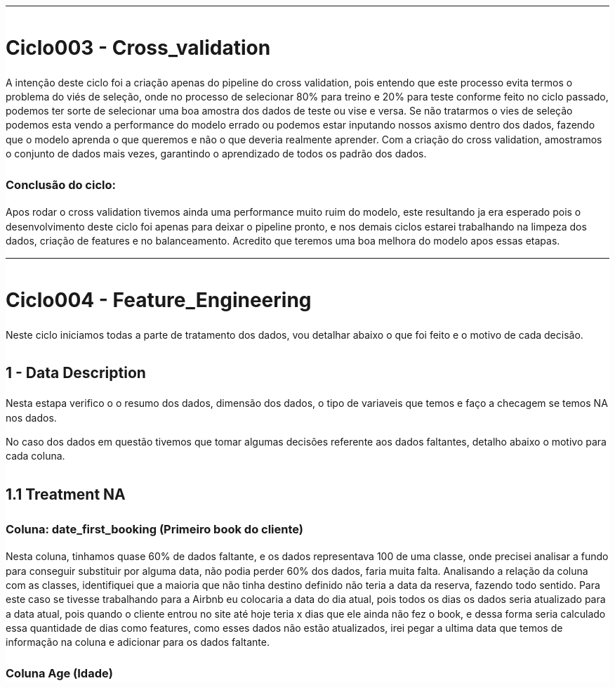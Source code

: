 -------------------------------------------------------------------------------------------------------------------------------------------------------------------------

# Ciclo003 - Cross_validation

A intenção deste ciclo foi a criação apenas do pipeline do cross validation, pois entendo que este processo evita termos o problema do viés de seleção, onde no processo de selecionar 80% para treino e 20% para teste conforme feito no ciclo passado, podemos ter sorte de selecionar uma boa amostra dos dados de teste ou vise e versa. Se não tratarmos o vies de seleção podemos esta vendo a performance do modelo errado ou podemos estar inputando nossos axismo dentro dos dados, fazendo que o modelo aprenda o que queremos e não o que deveria realmente aprender.
Com a criação do cross validation, amostramos o conjunto de dados mais vezes, garantindo o aprendizado de todos os padrão dos dados. 

### Conclusão do ciclo:
Apos rodar o cross validation tivemos ainda uma performance muito ruim do modelo, este resultando ja era esperado pois o desenvolvimento deste ciclo foi apenas para deixar o pipeline pronto, e nos demais ciclos estarei trabalhando na limpeza dos dados, criação de features e no balanceamento. Acredito que teremos uma boa melhora do modelo apos essas etapas.

------------------------------------------------------------------------------------------------------------------------------------------------------------------------

# Ciclo004 - Feature_Engineering

Neste ciclo iniciamos todas a parte de tratamento dos dados, vou detalhar abaixo o que foi feito e o motivo de cada decisão.

## 1 - Data Description

Nesta estapa verifico o o resumo dos dados, dimensão dos dados, o tipo de variaveis que temos e faço a checagem se temos NA nos dados.

No caso dos dados em questão tivemos que tomar algumas decisões referente aos dados faltantes, detalho abaixo o motivo para cada coluna.

## 1.1 Treatment NA

### Coluna: date_first_booking (Primeiro book do cliente)

Nesta coluna, tinhamos quase 60% de dados faltante, e os dados representava 100 de uma classe, onde precisei analisar a fundo para conseguir substituir por alguma data, não podia perder 60% dos dados, faria muita falta. Analisando a relação da coluna com as classes, identifiquei que a maioria que não tinha destino definido não teria a data da reserva, fazendo todo sentido. Para este caso se tivesse trabalhando para a Airbnb eu colocaria a data do dia atual, pois todos os dias os dados seria atualizado para a data atual, pois quando o cliente entrou no site até hoje teria x dias que ele ainda não fez o book, e dessa forma seria calculado essa quantidade de dias como features, como esses dados não estão atualizados, irei pegar a ultima data que temos de informação na coluna e adicionar para os dados faltante.

### Coluna Age (Idade)
